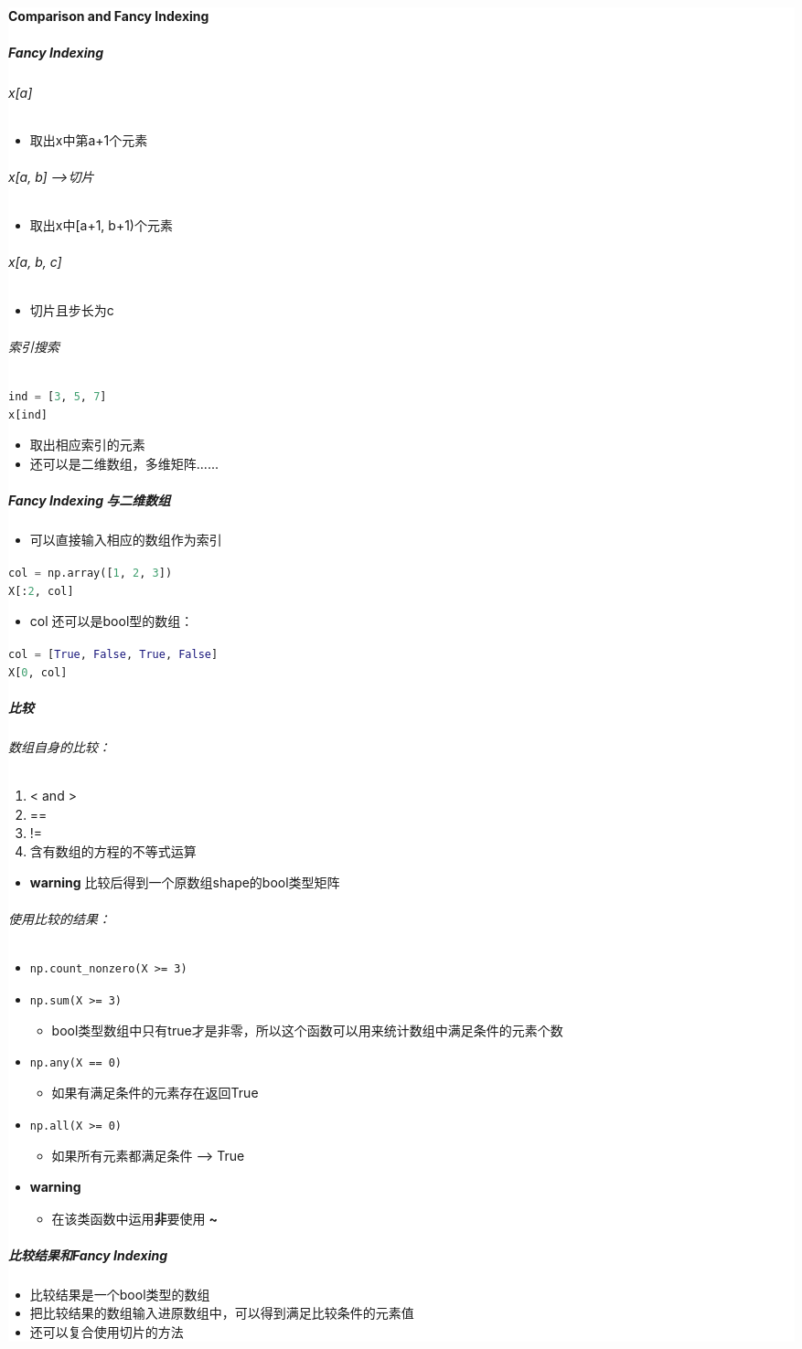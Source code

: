 
#### Comparison and Fancy Indexing

##### Fancy Indexing
###### x[a]
* 取出x中第a+1个元素
###### x[a, b] -->切片
* 取出x中[a+1, b+1)个元素
###### x[a, b, c]
* 切片且步长为c
###### 索引搜索
```python
ind = [3, 5, 7]
x[ind]
```
* 取出相应索引的元素
* 还可以是二维数组，多维矩阵......

##### Fancy Indexing 与二维数组
* 可以直接输入相应的数组作为索引
```python
col = np.array([1, 2, 3])
X[:2, col]
```
* col 还可以是bool型的数组：
```python
col = [True, False, True, False]
X[0, col]
```
##### 比较
###### 数组自身的比较：
1. < and >
2. ==
3. !=
4. 含有数组的方程的不等式运算

* **warning**
比较后得到一个原数组shape的bool类型矩阵

###### 使用比较的结果：
* `np.count_nonzero(X >= 3)`
* `np.sum(X >= 3)`
    * bool类型数组中只有true才是非零，所以这个函数可以用来统计数组中满足条件的元素个数

* `np.any(X == 0)`
    * 如果有满足条件的元素存在返回True

* `np.all(X >= 0)`
    * 如果所有元素都满足条件 --> True

* **warning**
    * 在该类函数中运用**非**要使用 **~**

##### 比较结果和Fancy Indexing
* 比较结果是一个bool类型的数组
* 把比较结果的数组输入进原数组中，可以得到满足比较条件的元素值
* 还可以复合使用切片的方法